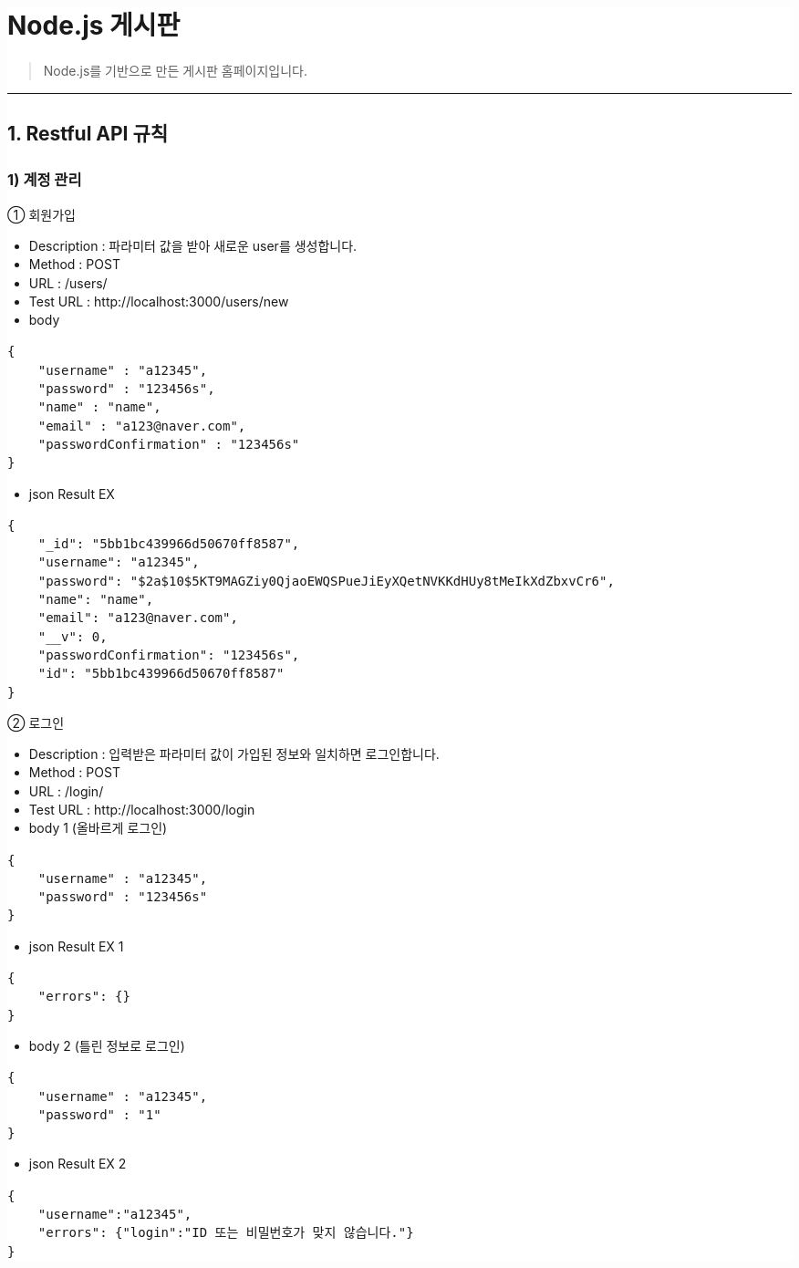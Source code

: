 # **Node.js 게시판**

> Node.js를 기반으로 만든 게시판 홈페이지입니다.
-------------------------------------------------------------
## 1. Restful API 규칙
### 1) 계정 관리

① 회원가입
- Description : 파라미터 값을 받아 새로운 user를 생성합니다.
- Method : POST
- URL : /users/
- Test URL : http://localhost:3000/users/new
- body
<pre>{
	"username" : "a12345",
	"password" : "123456s",
	"name" : "name",
	"email" : "a123@naver.com",
	"passwordConfirmation" : "123456s"
}</pre>
- json Result EX
<pre>{
    "_id": "5bb1bc439966d50670ff8587",
    "username": "a12345",
    "password": "$2a$10$5KT9MAGZiy0QjaoEWQSPueJiEyXQetNVKKdHUy8tMeIkXdZbxvCr6",
    "name": "name",
    "email": "a123@naver.com",
    "__v": 0,
    "passwordConfirmation": "123456s",
    "id": "5bb1bc439966d50670ff8587"
}</pre>

② 로그인
- Description : 입력받은 파라미터 값이 가입된 정보와 일치하면 로그인합니다.
- Method : POST
- URL : /login/
- Test URL : http://localhost:3000/login
- body 1 (올바르게 로그인)
<pre>{
	"username" : "a12345",
	"password" : "123456s"
}</pre>
- json Result EX 1
<pre>{
    "errors": {}
}</pre>

- body 2 (틀린 정보로 로그인)
<pre>{
	"username" : "a12345",
	"password" : "1"
}</pre>
- json Result EX 2
<pre>{
    "username":"a12345",
    "errors": {"login":"ID 또는 비밀번호가 맞지 않습니다."}
}</pre>
